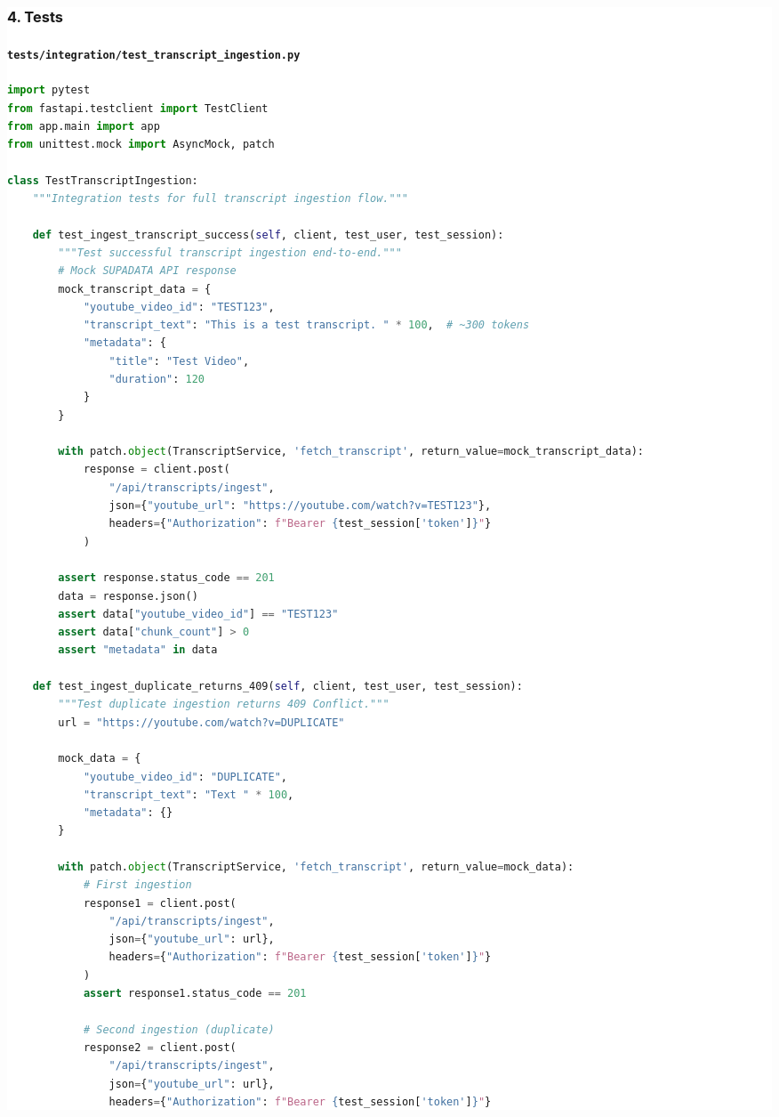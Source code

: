 
### 4. Tests

#### `tests/integration/test_transcript_ingestion.py`

```python
import pytest
from fastapi.testclient import TestClient
from app.main import app
from unittest.mock import AsyncMock, patch

class TestTranscriptIngestion:
    """Integration tests for full transcript ingestion flow."""

    def test_ingest_transcript_success(self, client, test_user, test_session):
        """Test successful transcript ingestion end-to-end."""
        # Mock SUPADATA API response
        mock_transcript_data = {
            "youtube_video_id": "TEST123",
            "transcript_text": "This is a test transcript. " * 100,  # ~300 tokens
            "metadata": {
                "title": "Test Video",
                "duration": 120
            }
        }

        with patch.object(TranscriptService, 'fetch_transcript', return_value=mock_transcript_data):
            response = client.post(
                "/api/transcripts/ingest",
                json={"youtube_url": "https://youtube.com/watch?v=TEST123"},
                headers={"Authorization": f"Bearer {test_session['token']}"}
            )

        assert response.status_code == 201
        data = response.json()
        assert data["youtube_video_id"] == "TEST123"
        assert data["chunk_count"] > 0
        assert "metadata" in data

    def test_ingest_duplicate_returns_409(self, client, test_user, test_session):
        """Test duplicate ingestion returns 409 Conflict."""
        url = "https://youtube.com/watch?v=DUPLICATE"

        mock_data = {
            "youtube_video_id": "DUPLICATE",
            "transcript_text": "Text " * 100,
            "metadata": {}
        }

        with patch.object(TranscriptService, 'fetch_transcript', return_value=mock_data):
            # First ingestion
            response1 = client.post(
                "/api/transcripts/ingest",
                json={"youtube_url": url},
                headers={"Authorization": f"Bearer {test_session['token']}"}
            )
            assert response1.status_code == 201

            # Second ingestion (duplicate)
            response2 = client.post(
                "/api/transcripts/ingest",
                json={"youtube_url": url},
                headers={"Authorization": f"Bearer {test_session['token']}"}
```